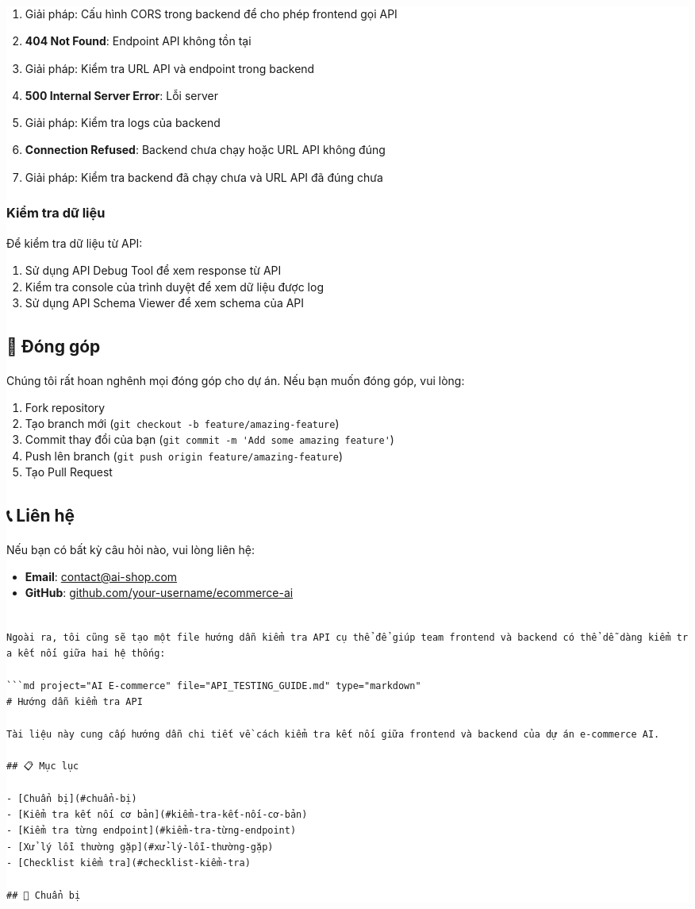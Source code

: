 1. Giải pháp: Cấu hình CORS trong backend để cho phép frontend gọi API



2. **404 Not Found**: Endpoint API không tồn tại

1. Giải pháp: Kiểm tra URL API và endpoint trong backend



3. **500 Internal Server Error**: Lỗi server

1. Giải pháp: Kiểm tra logs của backend



4. **Connection Refused**: Backend chưa chạy hoặc URL API không đúng

1. Giải pháp: Kiểm tra backend đã chạy chưa và URL API đã đúng chưa





### Kiểm tra dữ liệu

Để kiểm tra dữ liệu từ API:

1. Sử dụng API Debug Tool để xem response từ API
2. Kiểm tra console của trình duyệt để xem dữ liệu được log
3. Sử dụng API Schema Viewer để xem schema của API


## 🤝 Đóng góp

Chúng tôi rất hoan nghênh mọi đóng góp cho dự án. Nếu bạn muốn đóng góp, vui lòng:

1. Fork repository
2. Tạo branch mới (`git checkout -b feature/amazing-feature`)
3. Commit thay đổi của bạn (`git commit -m 'Add some amazing feature'`)
4. Push lên branch (`git push origin feature/amazing-feature`)
5. Tạo Pull Request


## 📞 Liên hệ

Nếu bạn có bất kỳ câu hỏi nào, vui lòng liên hệ:

- **Email**: [contact@ai-shop.com](mailto:contact@ai-shop.com)
- **GitHub**: [github.com/your-username/ecommerce-ai](https://github.com/your-username/ecommerce-ai)


```plaintext

Ngoài ra, tôi cũng sẽ tạo một file hướng dẫn kiểm tra API cụ thể để giúp team frontend và backend có thể dễ dàng kiểm tra kết nối giữa hai hệ thống:

```md project="AI E-commerce" file="API_TESTING_GUIDE.md" type="markdown"
# Hướng dẫn kiểm tra API

Tài liệu này cung cấp hướng dẫn chi tiết về cách kiểm tra kết nối giữa frontend và backend của dự án e-commerce AI.

## 📋 Mục lục

- [Chuẩn bị](#chuẩn-bị)
- [Kiểm tra kết nối cơ bản](#kiểm-tra-kết-nối-cơ-bản)
- [Kiểm tra từng endpoint](#kiểm-tra-từng-endpoint)
- [Xử lý lỗi thường gặp](#xử-lý-lỗi-thường-gặp)
- [Checklist kiểm tra](#checklist-kiểm-tra)

## 🔧 Chuẩn bị

```